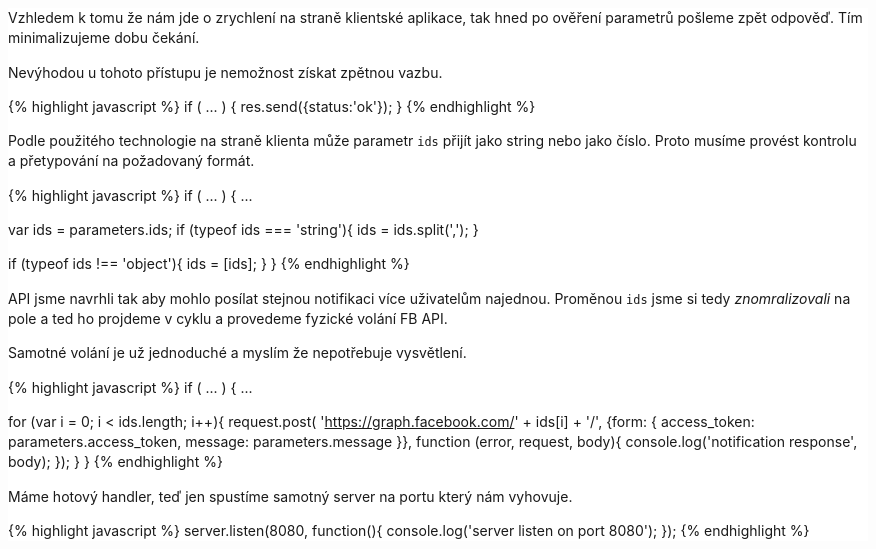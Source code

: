 Vzhledem k tomu že nám jde o zrychlení na straně klientské aplikace, tak hned po
ověření parametrů pošleme zpět odpověď. Tím minimalizujeme dobu čekání.

Nevýhodou u tohoto přístupu je nemožnost získat zpětnou vazbu.

{% highlight javascript %}
if ( ... ) {
  res.send({status:'ok'});
}
{% endhighlight %}

Podle použitého technologie na straně klienta může parametr `ids` přijít jako string
nebo jako číslo. Proto musíme provést kontrolu a přetypování na požadovaný formát.

{% highlight javascript %}
if ( ... ) {
  ...

  var ids = parameters.ids;
  if (typeof ids === 'string'){
    ids = ids.split(',');
  }

  if (typeof ids !== 'object'){
    ids = [ids];
  }
}
{% endhighlight %}

API jsme navrhli tak aby mohlo posílat stejnou notifikaci více uživatelům najednou.
Proměnou `ids` jsme si tedy *znomralizovali* na pole a ted ho projdeme v cyklu a provedeme
fyzické volání FB API.

Samotné volání je už jednoduché a myslím že nepotřebuje vysvětlení.

{% highlight javascript %}
if ( ... ) {
  ...

  for (var i = 0; i < ids.length; i++){
    request.post( 'https://graph.facebook.com/' + ids[i] + '/',
    {form: {
      access_token: parameters.access_token,
      message: parameters.message
    }}, function (error, request, body){
      console.log('notification response', body);
    });
  }
}
{% endhighlight %}

Máme hotový handler, teď jen spustíme samotný server na portu který nám vyhovuje.

{% highlight javascript %}
server.listen(8080, function(){
  console.log('server listen on port 8080');
});
{% endhighlight %}


[faf-wiki]: http://en.wikipedia.org/wiki/Fire-and-forget
[node.js]: http://nodejs.org/
[forever]: https://github.com/nodejitsu/forever
[doc-main]: https://developers.facebook.com/docs/
[doc-notif]: https://developers.facebook.com/docs/games/notifications/
[fb-app-token]: https://developers.facebook.com/docs/facebook-login/access-tokens/#apptokens
[npm]: https://www.npmjs.org/
[pkg-request]: https://github.com/mikeal/request
[pkg-restify]: https://www.npmjs.org/package/restify